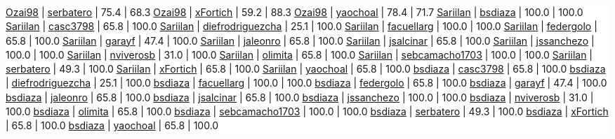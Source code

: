[Ozai98](http://www.ironhacks.com/preview/Ozai98/webapp_phase2/index.html) | [serbatero](http://www.ironhacks.com/preview/serbatero/webapp_phase2/index.html) | 75.4 | 68.3
[Ozai98](http://www.ironhacks.com/preview/Ozai98/webapp_phase2/index.html) | [xFortich](http://www.ironhacks.com/preview/xFortich/webapp_phase2/index.html) | 59.2 | 88.3
[Ozai98](http://www.ironhacks.com/preview/Ozai98/webapp_phase2/index.html) | [yaochoal](http://www.ironhacks.com/preview/yaochoal/webapp_phase2/index.html) | 78.4 | 71.7
[Sariilan](http://www.ironhacks.com/preview/Sariilan/webapp_phase2/index.html) | [bsdiaza](http://www.ironhacks.com/preview/bsdiaza/webapp_phase2/index.html) | 100.0 | 100.0
[Sariilan](http://www.ironhacks.com/preview/Sariilan/webapp_phase2/index.html) | [casc3798](http://www.ironhacks.com/preview/casc3798/webapp_phase2/index.html) | 65.8 | 100.0
[Sariilan](http://www.ironhacks.com/preview/Sariilan/webapp_phase2/index.html) | [diefrodriguezcha](http://www.ironhacks.com/preview/diefrodriguezcha/webapp_phase2/index.html) | 25.1 | 100.0
[Sariilan](http://www.ironhacks.com/preview/Sariilan/webapp_phase2/index.html) | [facuellarg](http://www.ironhacks.com/preview/facuellarg/webapp_phase2/index.html) | 100.0 | 100.0
[Sariilan](http://www.ironhacks.com/preview/Sariilan/webapp_phase2/index.html) | [federgolo](http://www.ironhacks.com/preview/federgolo/webapp_phase2/index.html) | 65.8 | 100.0
[Sariilan](http://www.ironhacks.com/preview/Sariilan/webapp_phase2/index.html) | [garayf](http://www.ironhacks.com/preview/garayf/webapp_phase2/index.html) | 47.4 | 100.0
[Sariilan](http://www.ironhacks.com/preview/Sariilan/webapp_phase2/index.html) | [jaleonro](http://www.ironhacks.com/preview/jaleonro/webapp_phase2/index.html) | 65.8 | 100.0
[Sariilan](http://www.ironhacks.com/preview/Sariilan/webapp_phase2/index.html) | [jsalcinar](http://www.ironhacks.com/preview/jsalcinar/webapp_phase2/index.html) | 65.8 | 100.0
[Sariilan](http://www.ironhacks.com/preview/Sariilan/webapp_phase2/index.html) | [jssanchezo](http://www.ironhacks.com/preview/jssanchezo/webapp_phase2/index.html) | 100.0 | 100.0
[Sariilan](http://www.ironhacks.com/preview/Sariilan/webapp_phase2/index.html) | [nviverosb](http://www.ironhacks.com/preview/nviverosb/webapp_phase2/index.html) | 31.0 | 100.0
[Sariilan](http://www.ironhacks.com/preview/Sariilan/webapp_phase2/index.html) | [olimita](http://www.ironhacks.com/preview/olimita/webapp_phase2/index.html) | 65.8 | 100.0
[Sariilan](http://www.ironhacks.com/preview/Sariilan/webapp_phase2/index.html) | [sebcamacho1703](http://www.ironhacks.com/preview/sebcamacho1703/webapp_phase2/index.html) | 100.0 | 100.0
[Sariilan](http://www.ironhacks.com/preview/Sariilan/webapp_phase2/index.html) | [serbatero](http://www.ironhacks.com/preview/serbatero/webapp_phase2/index.html) | 49.3 | 100.0
[Sariilan](http://www.ironhacks.com/preview/Sariilan/webapp_phase2/index.html) | [xFortich](http://www.ironhacks.com/preview/xFortich/webapp_phase2/index.html) | 65.8 | 100.0
[Sariilan](http://www.ironhacks.com/preview/Sariilan/webapp_phase2/index.html) | [yaochoal](http://www.ironhacks.com/preview/yaochoal/webapp_phase2/index.html) | 65.8 | 100.0
[bsdiaza](http://www.ironhacks.com/preview/bsdiaza/webapp_phase2/index.html) | [casc3798](http://www.ironhacks.com/preview/casc3798/webapp_phase2/index.html) | 65.8 | 100.0
[bsdiaza](http://www.ironhacks.com/preview/bsdiaza/webapp_phase2/index.html) | [diefrodriguezcha](http://www.ironhacks.com/preview/diefrodriguezcha/webapp_phase2/index.html) | 25.1 | 100.0
[bsdiaza](http://www.ironhacks.com/preview/bsdiaza/webapp_phase2/index.html) | [facuellarg](http://www.ironhacks.com/preview/facuellarg/webapp_phase2/index.html) | 100.0 | 100.0
[bsdiaza](http://www.ironhacks.com/preview/bsdiaza/webapp_phase2/index.html) | [federgolo](http://www.ironhacks.com/preview/federgolo/webapp_phase2/index.html) | 65.8 | 100.0
[bsdiaza](http://www.ironhacks.com/preview/bsdiaza/webapp_phase2/index.html) | [garayf](http://www.ironhacks.com/preview/garayf/webapp_phase2/index.html) | 47.4 | 100.0
[bsdiaza](http://www.ironhacks.com/preview/bsdiaza/webapp_phase2/index.html) | [jaleonro](http://www.ironhacks.com/preview/jaleonro/webapp_phase2/index.html) | 65.8 | 100.0
[bsdiaza](http://www.ironhacks.com/preview/bsdiaza/webapp_phase2/index.html) | [jsalcinar](http://www.ironhacks.com/preview/jsalcinar/webapp_phase2/index.html) | 65.8 | 100.0
[bsdiaza](http://www.ironhacks.com/preview/bsdiaza/webapp_phase2/index.html) | [jssanchezo](http://www.ironhacks.com/preview/jssanchezo/webapp_phase2/index.html) | 100.0 | 100.0
[bsdiaza](http://www.ironhacks.com/preview/bsdiaza/webapp_phase2/index.html) | [nviverosb](http://www.ironhacks.com/preview/nviverosb/webapp_phase2/index.html) | 31.0 | 100.0
[bsdiaza](http://www.ironhacks.com/preview/bsdiaza/webapp_phase2/index.html) | [olimita](http://www.ironhacks.com/preview/olimita/webapp_phase2/index.html) | 65.8 | 100.0
[bsdiaza](http://www.ironhacks.com/preview/bsdiaza/webapp_phase2/index.html) | [sebcamacho1703](http://www.ironhacks.com/preview/sebcamacho1703/webapp_phase2/index.html) | 100.0 | 100.0
[bsdiaza](http://www.ironhacks.com/preview/bsdiaza/webapp_phase2/index.html) | [serbatero](http://www.ironhacks.com/preview/serbatero/webapp_phase2/index.html) | 49.3 | 100.0
[bsdiaza](http://www.ironhacks.com/preview/bsdiaza/webapp_phase2/index.html) | [xFortich](http://www.ironhacks.com/preview/xFortich/webapp_phase2/index.html) | 65.8 | 100.0
[bsdiaza](http://www.ironhacks.com/preview/bsdiaza/webapp_phase2/index.html) | [yaochoal](http://www.ironhacks.com/preview/yaochoal/webapp_phase2/index.html) | 65.8 | 100.0